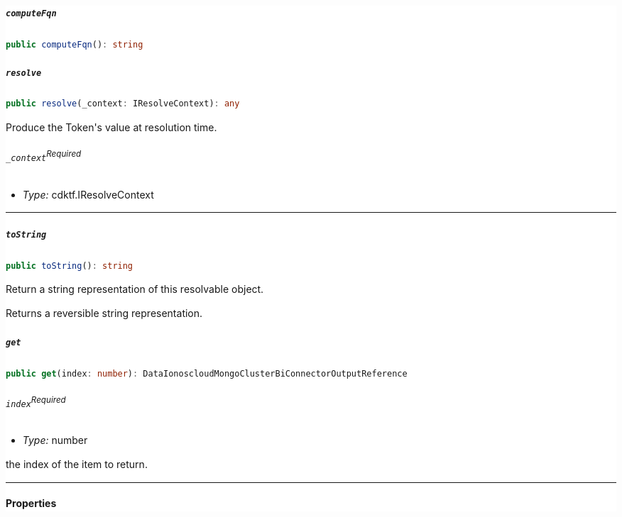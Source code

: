 
##### `computeFqn` <a name="computeFqn" id="@cdktf/provider-ionoscloud.dataIonoscloudMongoCluster.DataIonoscloudMongoClusterBiConnectorList.computeFqn"></a>

```typescript
public computeFqn(): string
```

##### `resolve` <a name="resolve" id="@cdktf/provider-ionoscloud.dataIonoscloudMongoCluster.DataIonoscloudMongoClusterBiConnectorList.resolve"></a>

```typescript
public resolve(_context: IResolveContext): any
```

Produce the Token's value at resolution time.

###### `_context`<sup>Required</sup> <a name="_context" id="@cdktf/provider-ionoscloud.dataIonoscloudMongoCluster.DataIonoscloudMongoClusterBiConnectorList.resolve.parameter._context"></a>

- *Type:* cdktf.IResolveContext

---

##### `toString` <a name="toString" id="@cdktf/provider-ionoscloud.dataIonoscloudMongoCluster.DataIonoscloudMongoClusterBiConnectorList.toString"></a>

```typescript
public toString(): string
```

Return a string representation of this resolvable object.

Returns a reversible string representation.

##### `get` <a name="get" id="@cdktf/provider-ionoscloud.dataIonoscloudMongoCluster.DataIonoscloudMongoClusterBiConnectorList.get"></a>

```typescript
public get(index: number): DataIonoscloudMongoClusterBiConnectorOutputReference
```

###### `index`<sup>Required</sup> <a name="index" id="@cdktf/provider-ionoscloud.dataIonoscloudMongoCluster.DataIonoscloudMongoClusterBiConnectorList.get.parameter.index"></a>

- *Type:* number

the index of the item to return.

---


#### Properties <a name="Properties" id="Properties"></a>
